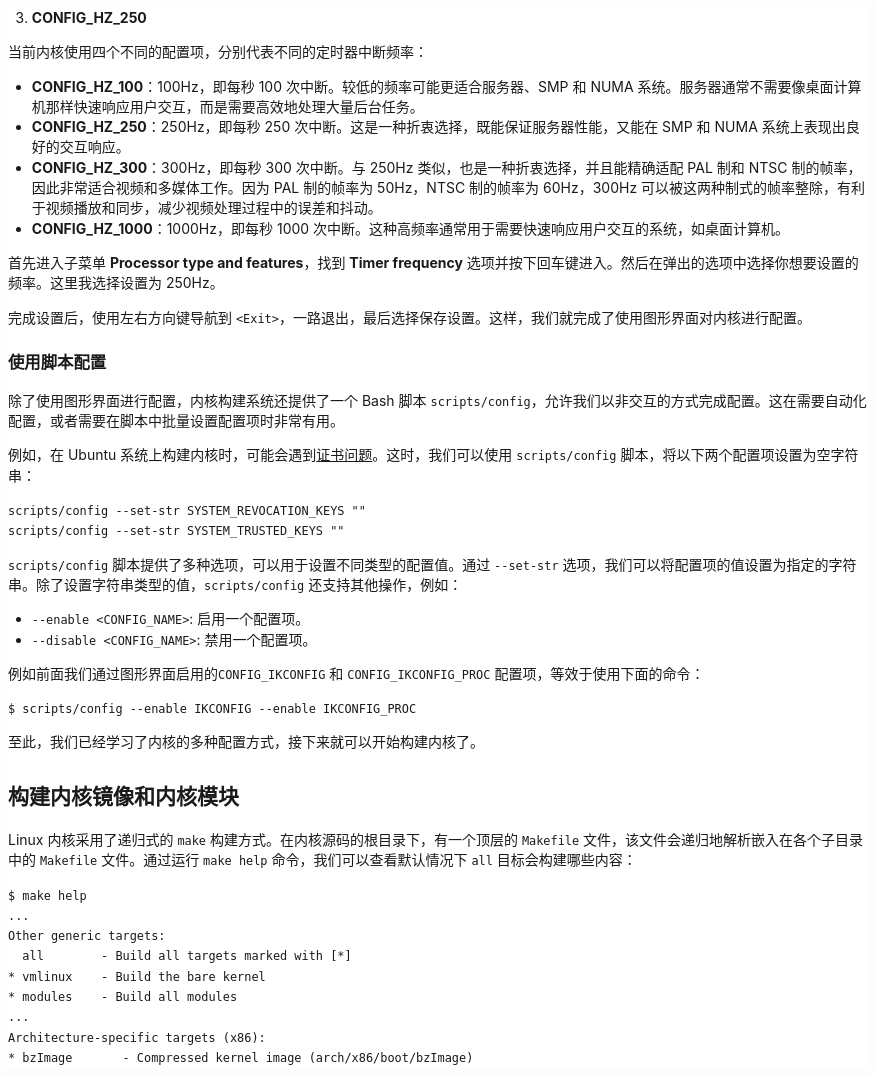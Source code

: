 3. **CONFIG_HZ_250**

当前内核使用四个不同的配置项，分别代表不同的定时器中断频率：

- **CONFIG_HZ_100**：100Hz，即每秒 100 次中断。较低的频率可能更适合服务器、SMP 和 NUMA 系统。服务器通常不需要像桌面计算机那样快速响应用户交互，而是需要高效地处理大量后台任务。
- **CONFIG_HZ_250**：250Hz，即每秒 250 次中断。这是一种折衷选择，既能保证服务器性能，又能在 SMP 和 NUMA 系统上表现出良好的交互响应。
- **CONFIG_HZ_300**：300Hz，即每秒 300 次中断。与 250Hz 类似，也是一种折衷选择，并且能精确适配 PAL 制和 NTSC 制的帧率，因此非常适合视频和多媒体工作。因为 PAL 制的帧率为 50Hz，NTSC 制的帧率为 60Hz，300Hz 可以被这两种制式的帧率整除，有利于视频播放和同步，减少视频处理过程中的误差和抖动。
- **CONFIG_HZ_1000**：1000Hz，即每秒 1000 次中断。这种高频率通常用于需要快速响应用户交互的系统，如桌面计算机。

首先进入子菜单 **Processor type and features**，找到 **Timer frequency** 选项并按下回车键进入。然后在弹出的选项中选择你想要设置的频率。这里我选择设置为 250Hz。

完成设置后，使用左右方向键导航到 `<Exit>`，一路退出，最后选择保存设置。这样，我们就完成了使用图形界面对内核进行配置。

### 使用脚本配置

除了使用图形界面进行配置，内核构建系统还提供了一个 Bash 脚本 `scripts/config`，允许我们以非交互的方式完成配置。这在需要自动化配置，或者需要在脚本中批量设置配置项时非常有用。

例如，在 Ubuntu 系统上构建内核时，可能会遇到[证书问题](https://askubuntu.com/questions/1329538/compiling-kernel-5-11-11-and-later/1329625)。这时，我们可以使用 `scripts/config` 脚本，将以下两个配置项设置为空字符串：

```shell
scripts/config --set-str SYSTEM_REVOCATION_KEYS ""
scripts/config --set-str SYSTEM_TRUSTED_KEYS ""
```

`scripts/config` 脚本提供了多种选项，可以用于设置不同类型的配置值。通过 `--set-str` 选项，我们可以将配置项的值设置为指定的字符串。除了设置字符串类型的值，`scripts/config` 还支持其他操作，例如：

- `--enable <CONFIG_NAME>`: 启用一个配置项。
- `--disable <CONFIG_NAME>`: 禁用一个配置项。

例如前面我们通过图形界面启用的`CONFIG_IKCONFIG` 和 `CONFIG_IKCONFIG_PROC` 配置项，等效于使用下面的命令：

```shell
$ scripts/config --enable IKCONFIG --enable IKCONFIG_PROC
```

至此，我们已经学习了内核的多种配置方式，接下来就可以开始构建内核了。

## 构建内核镜像和内核模块

Linux 内核采用了递归式的 `make` 构建方式。在内核源码的根目录下，有一个顶层的 `Makefile` 文件，该文件会递归地解析嵌入在各个子目录中的 `Makefile` 文件。通过运行 `make help` 命令，我们可以查看默认情况下 `all` 目标会构建哪些内容：

```shell
$ make help
...
Other generic targets:
  all		 - Build all targets marked with [*]
* vmlinux	 - Build the bare kernel
* modules	 - Build all modules
...
Architecture-specific targets (x86):
* bzImage		- Compressed kernel image (arch/x86/boot/bzImage)
```
